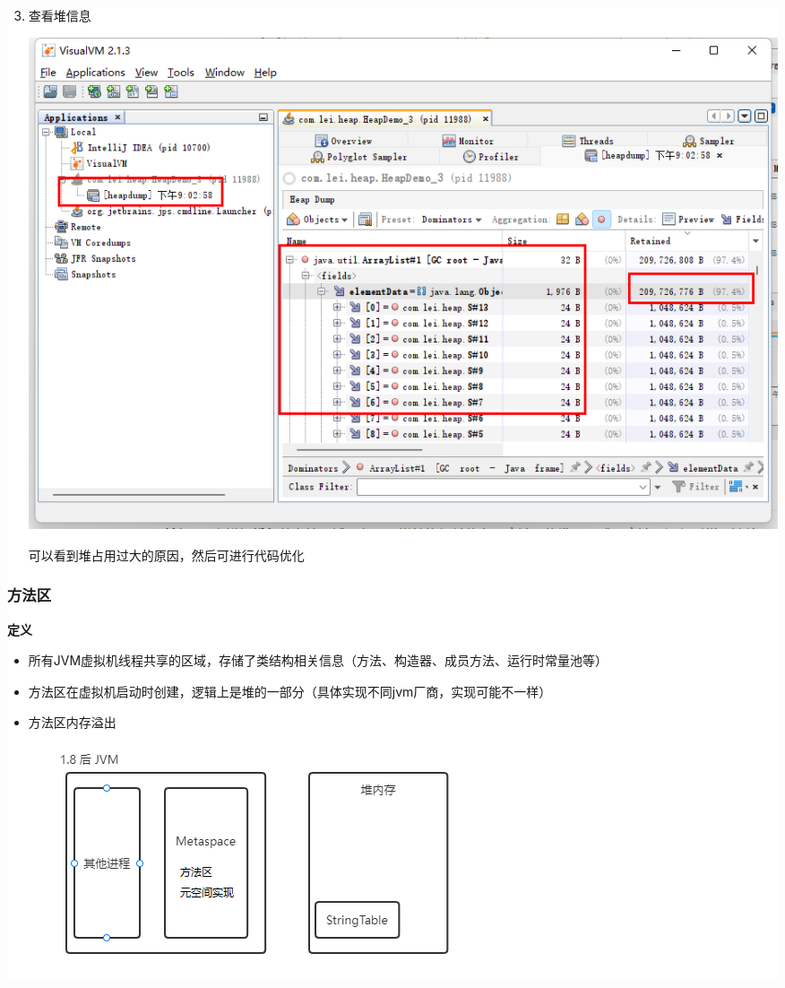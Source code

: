 3. 查看堆信息

   ![image-20220725210810571](images.assets/image-20220725210810571.png)

   可以看到堆占用过大的原因，然后可进行代码优化

### 方法区

**定义**

- 所有JVM虚拟机线程共享的区域，存储了类结构相关信息（方法、构造器、成员方法、运行时常量池等）
- 方法区在虚拟机启动时创建，逻辑上是堆的一部分（具体实现不同jvm厂商，实现可能不一样）

- 方法区内存溢出

  ![image-20220725211848312](images.assets/image-20220725211848312.png)
